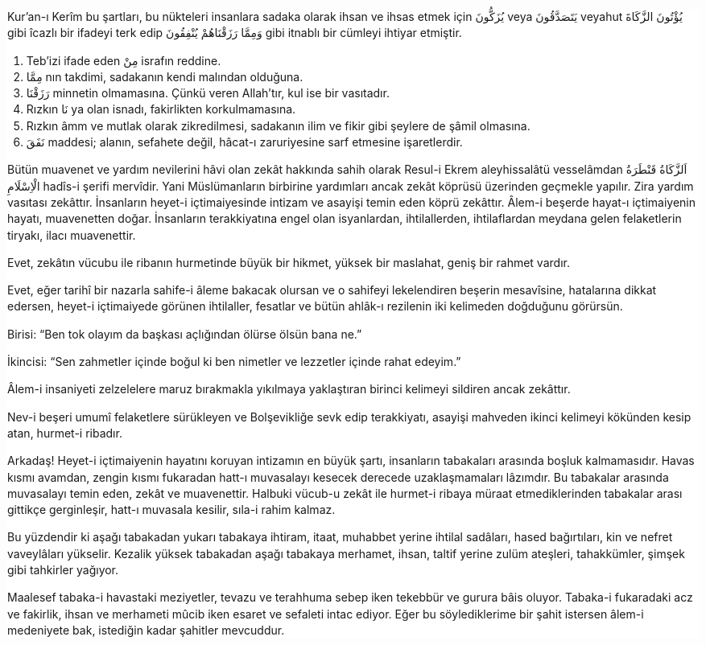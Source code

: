 Kur’an-ı Kerîm bu şartları, bu nükteleri insanlara sadaka olarak ihsan ve ihsas etmek için <span class="arabic" dir="rtl">يُزَكُّونَ</span> veya <span class="arabic" dir="rtl">يَتَصَدَّقُونَ</span> veyahut <span class="arabic" dir="rtl">يُؤْتُونَ الزَّكَاةَ</span> gibi îcazlı bir ifadeyi terk edip <span class="arabic" dir="rtl">وَمِمَّا رَزَقْنَاهُمْ يُنْفِقُونَ</span> gibi itnablı bir cümleyi ihtiyar etmiştir.

1. Teb’izi ifade eden <span class="arabic" dir="rtl">مِنْ</span> israfın reddine.
2. <span class="arabic" dir="rtl">مِمَّا</span> nın takdimi, sadakanın kendi malından olduğuna.
3. <span class="arabic" dir="rtl">رَزَقْنَا</span> minnetin olmamasına. Çünkü veren Allah’tır, kul ise bir vasıtadır.
4. Rızkın <span class="arabic" dir="rtl">نَا</span> ya olan isnadı, fakirlikten korkulmamasına.
5. Rızkın âmm ve mutlak olarak zikredilmesi, sadakanın ilim ve fikir gibi şeylere de şâmil olmasına.
6. <span class="arabic" dir="rtl">نَفَقَ</span> maddesi; alanın, sefahete değil, hâcat-ı zaruriyesine sarf etmesine işaretlerdir.

Bütün muavenet ve yardım nevilerini hâvi olan zekât hakkında sahih olarak Resul-i Ekrem aleyhissalâtü vesselâmdan <span class="arabic" dir="rtl">اَلزَّكَاةُ قَنْطَرَةُ الْاِسْلَامِ</span> hadîs-i şerifi mervîdir. Yani Müslümanların birbirine yardımları ancak zekât köprüsü üzerinden geçmekle yapılır. Zira yardım vasıtası zekâttır. İnsanların heyet-i içtimaiyesinde intizam ve asayişi temin eden köprü zekâttır. Âlem-i beşerde hayat-ı içtimaiyenin hayatı, muavenetten doğar. İnsanların terakkiyatına engel olan isyanlardan, ihtilallerden, ihtilaflardan meydana gelen felaketlerin tiryakı, ilacı muavenettir.

Evet, zekâtın vücubu ile ribanın hurmetinde büyük bir hikmet, yüksek bir maslahat, geniş bir rahmet vardır.

Evet, eğer tarihî bir nazarla sahife-i âleme bakacak olursan ve o sahifeyi lekelendiren beşerin mesavîsine, hatalarına dikkat edersen, heyet-i içtimaiyede görünen ihtilaller, fesatlar ve bütün ahlâk-ı rezilenin iki kelimeden doğduğunu görürsün.

Birisi: “Ben tok olayım da başkası açlığından ölürse ölsün bana ne.”

İkincisi: “Sen zahmetler içinde boğul ki ben nimetler ve lezzetler içinde rahat edeyim.”

Âlem-i insaniyeti zelzelelere maruz bırakmakla yıkılmaya yaklaştıran birinci kelimeyi sildiren ancak zekâttır.

Nev-i beşeri umumî felaketlere sürükleyen ve Bolşevikliğe sevk edip terakkiyatı, asayişi mahveden ikinci kelimeyi kökünden kesip atan, hurmet-i ribadır.

Arkadaş! Heyet-i içtimaiyenin hayatını koruyan intizamın en büyük şartı, insanların tabakaları arasında boşluk kalmamasıdır. Havas kısmı avamdan, zengin kısmı fukaradan hatt-ı muvasalayı kesecek derecede uzaklaşmamaları lâzımdır. Bu tabakalar arasında muvasalayı temin eden, zekât ve muavenettir. Halbuki vücub-u zekât ile hurmet-i ribaya müraat etmediklerinden tabakalar arası gittikçe gerginleşir, hatt-ı muvasala kesilir, sıla-i rahim kalmaz.

Bu yüzdendir ki aşağı tabakadan yukarı tabakaya ihtiram, itaat, muhabbet yerine ihtilal sadâları, hased bağırtıları, kin ve nefret vaveylâları yükselir. Kezalik yüksek tabakadan aşağı tabakaya merhamet, ihsan, taltif yerine zulüm ateşleri, tahakkümler, şimşek gibi tahkirler yağıyor.

Maalesef tabaka-i havastaki meziyetler, tevazu ve terahhuma sebep iken tekebbür ve gurura bâis oluyor. Tabaka-i fukaradaki acz ve fakirlik, ihsan ve merhameti mûcib iken esaret ve sefaleti intac ediyor. Eğer bu söylediklerime bir şahit istersen âlem-i medeniyete bak, istediğin kadar şahitler mevcuddur.
